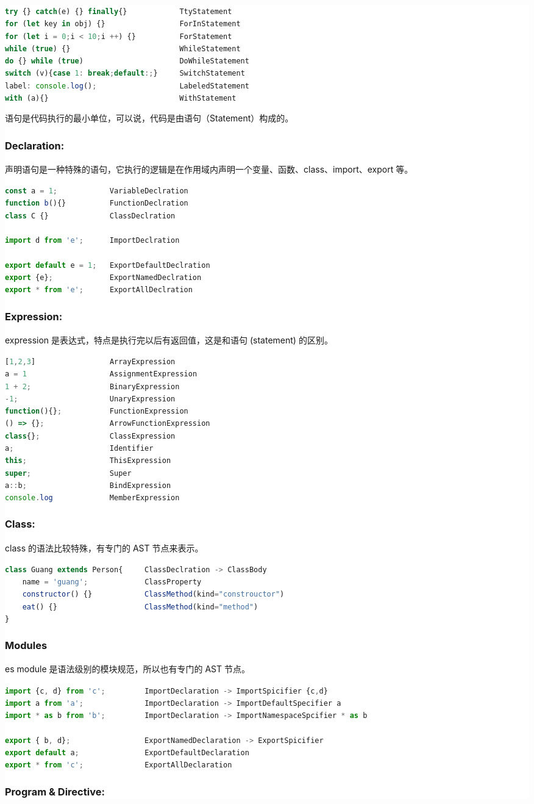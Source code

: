 ```js
try {} catch(e) {} finally{}            TtyStatement
for (let key in obj) {}                 ForInStatement
for (let i = 0;i < 10;i ++) {}          ForStatement
while (true) {}                         WhileStatement
do {} while (true)                      DoWhileStatement
switch (v){case 1: break;default:;}     SwitchStatement
label: console.log();                   LabeledStatement
with (a){}                              WithStatement
```
语句是代码执行的最小单位，可以说，代码是由语句（Statement）构成的。
### Declaration:
声明语句是一种特殊的语句，它执行的逻辑是在作用域内声明一个变量、函数、class、import、export 等。
```js
const a = 1;            VariableDeclration         
function b(){}          FunctionDeclration
class C {}              ClassDeclration

import d from 'e';      ImportDeclration

export default e = 1;   ExportDefaultDeclration
export {e};             ExportNamedDeclration
export * from 'e';      ExportAllDeclration
```
### Expression:
expression 是表达式，特点是执行完以后有返回值，这是和语句 (statement) 的区别。
```js
[1,2,3]                 ArrayExpression
a = 1                   AssignmentExpression
1 + 2;                  BinaryExpression
-1;                     UnaryExpression
function(){};           FunctionExpression
() => {};               ArrowFunctionExpression
class{};                ClassExpression
a;                      Identifier
this;                   ThisExpression
super;                  Super
a::b;                   BindExpression
console.log             MemberExpression
```
### Class:
class 的语法比较特殊，有专门的 AST 节点来表示。
```js
class Guang extends Person{     ClassDeclration -> ClassBody
    name = 'guang';             ClassProperty
    constructor() {}            ClassMethod(kind="constrouctor")
    eat() {}                    ClassMethod(kind="method")
}
```
### Modules
es module 是语法级别的模块规范，所以也有专门的 AST 节点。
```js
import {c, d} from 'c';         ImportDeclaration -> ImportSpicifier {c,d}
import a from 'a';              ImportDeclaration -> ImportDefaultSpecifier a
import * as b from 'b';         ImportDeclaration -> ImportNamespaceSpcifier * as b

export { b, d};                 ExportNamedDeclaration -> ExportSpicifier
export default a;               ExportDefaultDeclaration
export * from 'c';              ExportAllDeclaration
```
### Program & Directive: